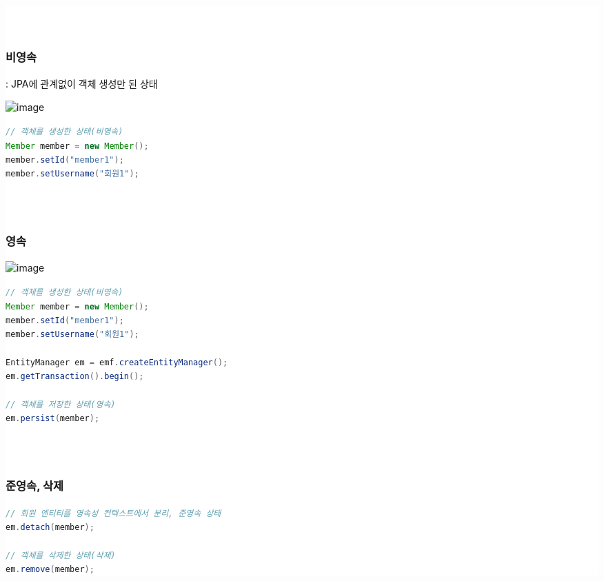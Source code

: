 

<br>

<br>



### 비영속

: JPA에 관계없이 객체 생성만 된 상태

![image](https://cdn.jsdelivr.net/gh/jaeyeonme/blog@main/static/images/JPA/Untitled%2051.png)

```java
// 객체를 생성한 상태(비영속)
Member member = new Member();
member.setId("member1");
member.setUsername("회원1");
```



<br>

<br>



### 영속

![image](https://cdn.jsdelivr.net/gh/jaeyeonme/blog@main/static/images/JPA/Untitled%2052.png)

```java
// 객체를 생성한 상태(비영속)
Member member = new Member();
member.setId("member1");
member.setUsername("회원1");

EntityManager em = emf.createEntityManager();
em.getTransaction().begin();

// 객체를 저장한 상태(영속)
em.persist(member);
```



<br>

<br>



### 준영속, 삭제

```java
// 회원 엔티티를 영속성 컨텍스트에서 분리, 준영속 상태
em.detach(member);

// 객체를 삭제한 상태(삭제)
em.remove(member);
```
